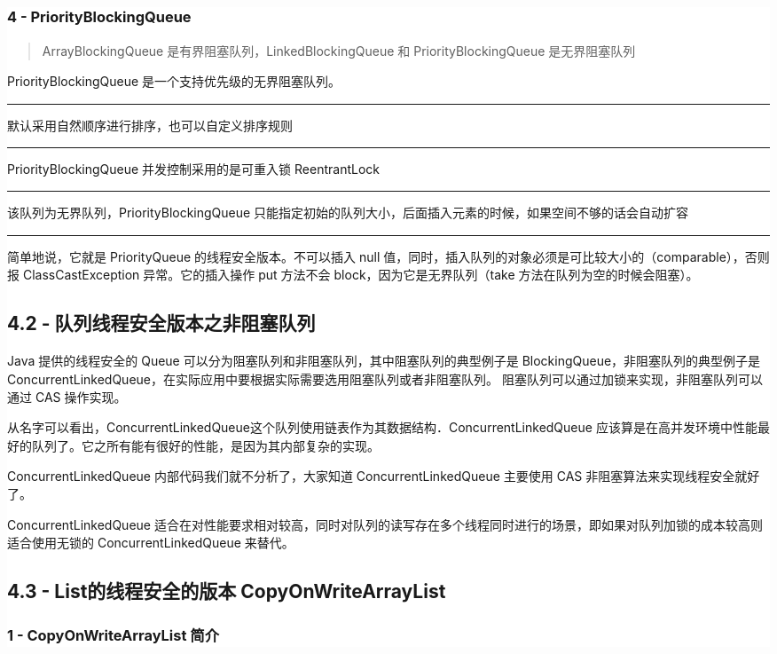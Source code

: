 ### 4 - PriorityBlockingQueue

>   ArrayBlockingQueue 是有界阻塞队列，LinkedBlockingQueue 和 PriorityBlockingQueue 是无界阻塞队列

PriorityBlockingQueue 是一个支持优先级的无界阻塞队列。



---



默认采用自然顺序进行排序，也可以自定义排序规则



---



PriorityBlockingQueue 并发控制采用的是可重入锁 ReentrantLock



---



该队列为无界队列，PriorityBlockingQueue 只能指定初始的队列大小，后面插入元素的时候，如果空间不够的话会自动扩容



---



简单地说，它就是 PriorityQueue 的线程安全版本。不可以插入 null 值，同时，插入队列的对象必须是可比较大小的（comparable），否则报 ClassCastException 异常。它的插入操作 put 方法不会 block，因为它是无界队列（take 方法在队列为空的时候会阻塞）。



## 4.2 - 队列线程安全版本之非阻塞队列

Java 提供的线程安全的 Queue 可以分为阻塞队列和非阻塞队列，其中阻塞队列的典型例子是 BlockingQueue，非阻塞队列的典型例子是 ConcurrentLinkedQueue，在实际应用中要根据实际需要选用阻塞队列或者非阻塞队列。 阻塞队列可以通过加锁来实现，非阻塞队列可以通过 CAS 操作实现。



从名字可以看出，ConcurrentLinkedQueue这个队列使用链表作为其数据结构．ConcurrentLinkedQueue 应该算是在高并发环境中性能最好的队列了。它之所有能有很好的性能，是因为其内部复杂的实现。



ConcurrentLinkedQueue 内部代码我们就不分析了，大家知道 ConcurrentLinkedQueue 主要使用 CAS 非阻塞算法来实现线程安全就好了。



ConcurrentLinkedQueue 适合在对性能要求相对较高，同时对队列的读写存在多个线程同时进行的场景，即如果对队列加锁的成本较高则适合使用无锁的 ConcurrentLinkedQueue 来替代。



## 4.3 - List的线程安全的版本 CopyOnWriteArrayList

### 1 - CopyOnWriteArrayList 简介
